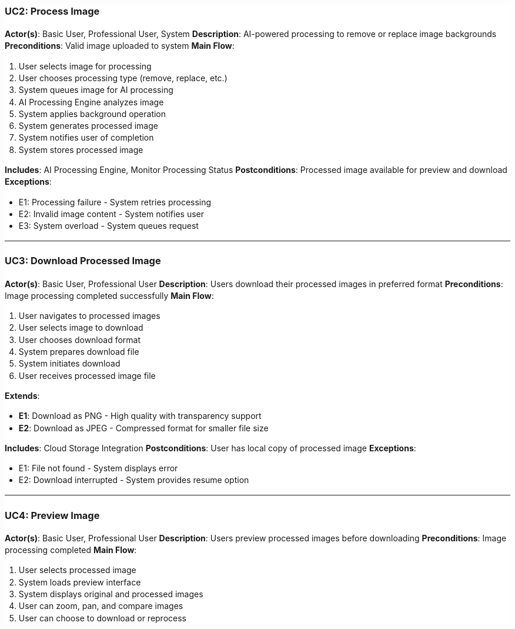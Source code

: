 ### UC2: Process Image

**Actor(s)**: Basic User, Professional User, System
**Description**: AI-powered processing to remove or replace image backgrounds
**Preconditions**: Valid image uploaded to system
**Main Flow**:
1. User selects image for processing
2. User chooses processing type (remove, replace, etc.)
3. System queues image for AI processing
4. AI Processing Engine analyzes image
5. System applies background operation
6. System generates processed image
7. System notifies user of completion
8. System stores processed image

**Includes**: AI Processing Engine, Monitor Processing Status
**Postconditions**: Processed image available for preview and download
**Exceptions**:
- E1: Processing failure - System retries processing
- E2: Invalid image content - System notifies user
- E3: System overload - System queues request

---

### UC3: Download Processed Image

**Actor(s)**: Basic User, Professional User
**Description**: Users download their processed images in preferred format
**Preconditions**: Image processing completed successfully
**Main Flow**:
1. User navigates to processed images
2. User selects image to download
3. User chooses download format
4. System prepares download file
5. System initiates download
6. User receives processed image file

**Extends**:
- **E1**: Download as PNG - High quality with transparency support
- **E2**: Download as JPEG - Compressed format for smaller file size

**Includes**: Cloud Storage Integration
**Postconditions**: User has local copy of processed image
**Exceptions**:
- E1: File not found - System displays error
- E2: Download interrupted - System provides resume option

---

### UC4: Preview Image

**Actor(s)**: Basic User, Professional User
**Description**: Users preview processed images before downloading
**Preconditions**: Image processing completed
**Main Flow**:
1. User selects processed image
2. System loads preview interface
3. System displays original and processed images
4. User can zoom, pan, and compare images
5. User can choose to download or reprocess
